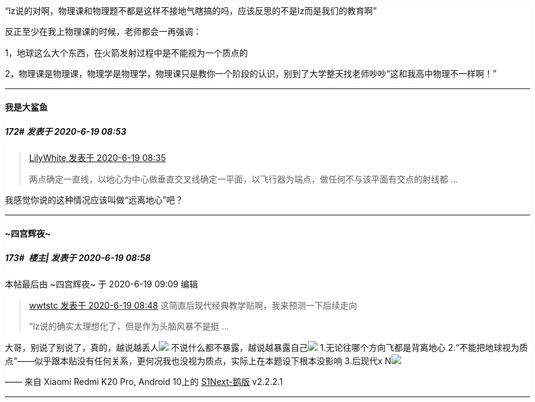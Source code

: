 “lz说的对啊，物理课和物理题不都是这样不接地气瞎搞的吗，应该反思的不是lz而是我们的教育啊”

反正至少在我上物理课的时候，老师都会一再强调：

1，地球这么大个东西，在火箭发射过程中是不能视为一个质点的

2，物理课是物理课，物理学是物理学，物理课只是教你一个阶段的认识，别到了大学整天找老师吵吵“这和我高中物理不一样啊！”







*****

####  我是大鲨鱼  
##### 172#       发表于 2020-6-19 08:53



<blockquote><a href="httphttps://bbs.saraba1st.com/2b/forum.php?mod=redirect&amp;goto=findpost&amp;pid=47858768&amp;ptid=1942439" target="_blank">LilyWhite 发表于 2020-6-19 08:35</a>

两点确定一直线，以地心为中心做垂直交叉线确定一平面，以飞行器为端点，做任何不与该平面有交点的射线都 ...</blockquote>
我感觉你说的这种情况应该叫做“远离地心”吧？







*****

####  ~四宫辉夜~  
##### 173#         楼主| 发表于 2020-6-19 08:58



 本帖最后由 ~四宫辉夜~ 于 2020-6-19 09:09 编辑 
<blockquote><a href="httphttps://bbs.saraba1st.com/2b/forum.php?mod=redirect&amp;goto=findpost&amp;pid=47858874&amp;ptid=1942439" target="_blank">wwtstc 发表于 2020-6-19 08:48</a>
这简直后现代经典教学贴啊，我来预测一下后续走向

“lz说的确实太理想化了，但是作为头脑风暴不是挺 ...</blockquote>
大哥，别说了别说了，真的，越说越丢人<img src="https://static.saraba1st.com/image/smiley/face2017/068.png" referrerpolicy="no-referrer">
不说什么都不暴露，越说越暴露自己<img src="https://static.saraba1st.com/image/smiley/face2017/067.png" referrerpolicy="no-referrer">
1.无论往哪个方向飞都是背离地心
2.“不能把地球视为质点”——似乎跟本贴没有任何关系，更何况我也没视为质点，实际上在本题设下根本没影响
3.后现代x N<img src="https://static.saraba1st.com/image/smiley/face2017/067.png" referrerpolicy="no-referrer">

—— 来自 Xiaomi Redmi K20 Pro, Android 10上的 [S1Next-鹅版](https://github.com/ykrank/S1-Next/releases) v2.2.2.1







*****
